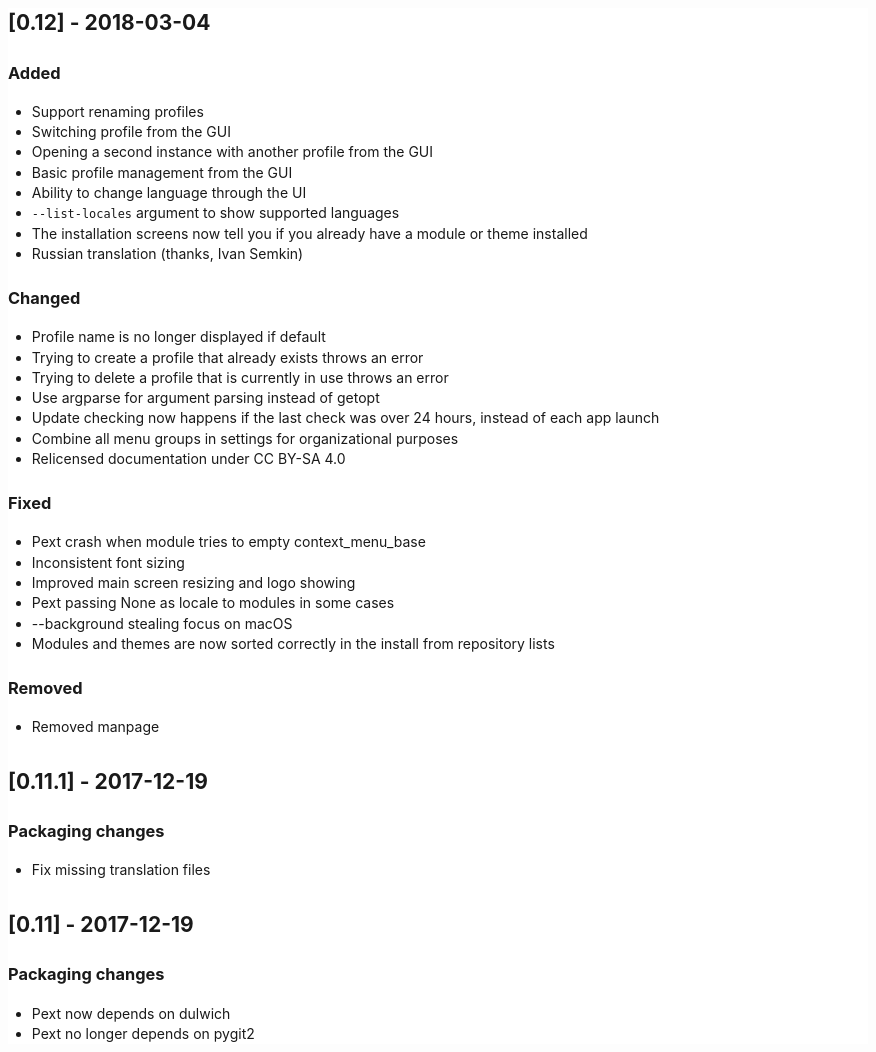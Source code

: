 ## [0.12] - 2018-03-04

### Added

- Support renaming profiles
- Switching profile from the GUI
- Opening a second instance with another profile from the GUI
- Basic profile management from the GUI
- Ability to change language through the UI
- `--list-locales` argument to show supported languages
- The installation screens now tell you if you already have a module or theme
  installed
- Russian translation (thanks, Ivan Semkin)

### Changed

- Profile name is no longer displayed if default
- Trying to create a profile that already exists throws an error
- Trying to delete a profile that is currently in use throws an error
- Use argparse for argument parsing instead of getopt
- Update checking now happens if the last check was over 24 hours, instead of
  each app launch
- Combine all menu groups in settings for organizational purposes
- Relicensed documentation under CC BY-SA 4.0

### Fixed

- Pext crash when module tries to empty context_menu_base
- Inconsistent font sizing
- Improved main screen resizing and logo showing
- Pext passing None as locale to modules in some cases
- --background stealing focus on macOS
- Modules and themes are now sorted correctly in the install from repository
  lists

### Removed

- Removed manpage

## [0.11.1] - 2017-12-19

### Packaging changes

- Fix missing translation files

## [0.11] - 2017-12-19

### Packaging changes

- Pext now depends on dulwich
- Pext no longer depends on pygit2
